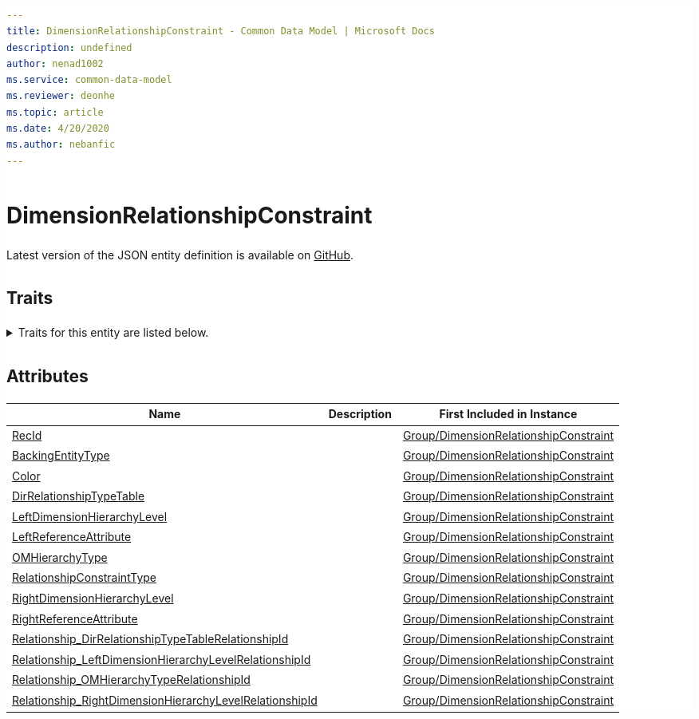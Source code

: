 ```yaml
---
title: DimensionRelationshipConstraint - Common Data Model | Microsoft Docs
description: undefined
author: nenad1002
ms.service: common-data-model
ms.reviewer: deonhe
ms.topic: article
ms.date: 4/20/2020
ms.author: nebanfic
---
```


# DimensionRelationshipConstraint

  
 Latest version of the JSON entity definition is available on <a href="https://github.com/Microsoft/CDM/tree/master/schemaDocuments/core/operationsCommon/Tables/Finance/FinancialDimensions/Group/DimensionRelationshipConstraint.cdm.json" target="_blank">GitHub</a>.  

## Traits

<details><summary>Traits for this entity are listed below.  
</summary></details>

## Attributes

|Name|Description|First Included in Instance|
|---|---|---|
|[RecId](#RecId)||<a href="DimensionRelationshipConstraint.md" target="_blank">Group/DimensionRelationshipConstraint</a>|
|[BackingEntityType](#BackingEntityType)||<a href="DimensionRelationshipConstraint.md" target="_blank">Group/DimensionRelationshipConstraint</a>|
|[Color](#Color)||<a href="DimensionRelationshipConstraint.md" target="_blank">Group/DimensionRelationshipConstraint</a>|
|[DirRelationshipTypeTable](#DirRelationshipTypeTable)||<a href="DimensionRelationshipConstraint.md" target="_blank">Group/DimensionRelationshipConstraint</a>|
|[LeftDimensionHierarchyLevel](#LeftDimensionHierarchyLevel)||<a href="DimensionRelationshipConstraint.md" target="_blank">Group/DimensionRelationshipConstraint</a>|
|[LeftReferenceAttribute](#LeftReferenceAttribute)||<a href="DimensionRelationshipConstraint.md" target="_blank">Group/DimensionRelationshipConstraint</a>|
|[OMHierarchyType](#OMHierarchyType)||<a href="DimensionRelationshipConstraint.md" target="_blank">Group/DimensionRelationshipConstraint</a>|
|[RelationshipConstraintType](#RelationshipConstraintType)||<a href="DimensionRelationshipConstraint.md" target="_blank">Group/DimensionRelationshipConstraint</a>|
|[RightDimensionHierarchyLevel](#RightDimensionHierarchyLevel)||<a href="DimensionRelationshipConstraint.md" target="_blank">Group/DimensionRelationshipConstraint</a>|
|[RightReferenceAttribute](#RightReferenceAttribute)||<a href="DimensionRelationshipConstraint.md" target="_blank">Group/DimensionRelationshipConstraint</a>|
|[Relationship_DirRelationshipTypeTableRelationshipId](#Relationship_DirRelationshipTypeTableRelationshipId)||<a href="DimensionRelationshipConstraint.md" target="_blank">Group/DimensionRelationshipConstraint</a>|
|[Relationship_LeftDimensionHierarchyLevelRelationshipId](#Relationship_LeftDimensionHierarchyLevelRelationshipId)||<a href="DimensionRelationshipConstraint.md" target="_blank">Group/DimensionRelationshipConstraint</a>|
|[Relationship_OMHierarchyTypeRelationshipId](#Relationship_OMHierarchyTypeRelationshipId)||<a href="DimensionRelationshipConstraint.md" target="_blank">Group/DimensionRelationshipConstraint</a>|
|[Relationship_RightDimensionHierarchyLevelRelationshipId](#Relationship_RightDimensionHierarchyLevelRelationshipId)||<a href="DimensionRelationshipConstraint.md" target="_blank">Group/DimensionRelationshipConstraint</a>|
